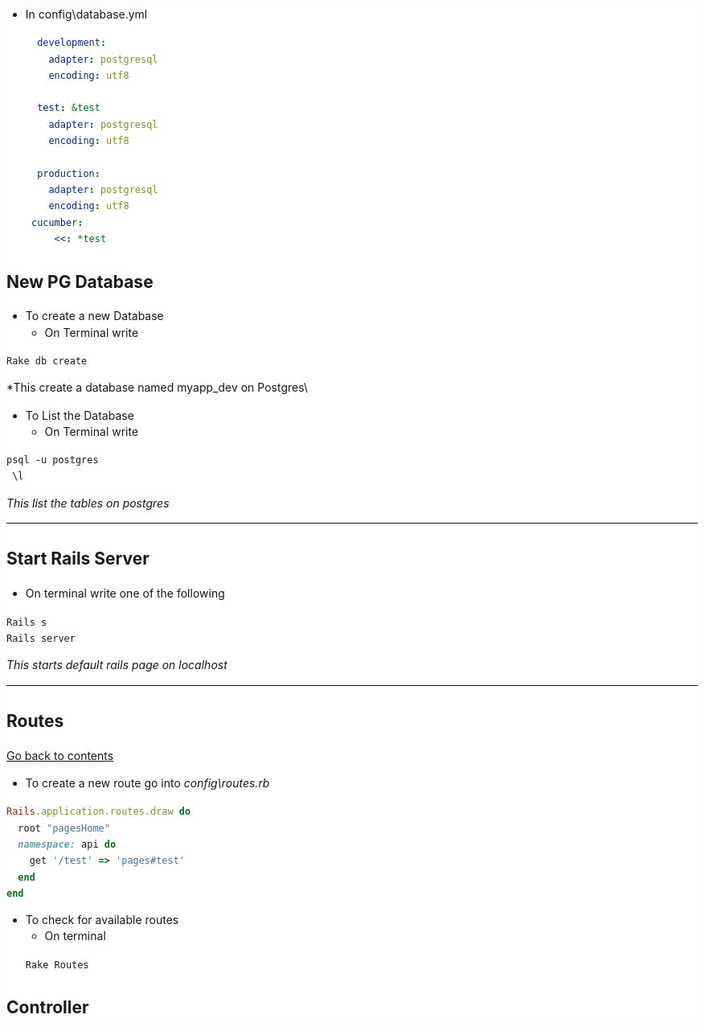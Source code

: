- In config\database.yml
  
  ```yml
    development:
      adapter: postgresql
      encoding: utf8
 
    test: &test
      adapter: postgresql
      encoding: utf8
  
    production:
      adapter: postgresql
      encoding: utf8
   cucumber:
       <<: *test
  
  ```
 ## New PG Database
  - To create a new Database
     - On Terminal write

  ```
  Rake db create
  ```
  *This create a database named myapp_dev on Postgres\


  - To List the Database
    - On Terminal write
  ```
  psql -u postgres
   \l
  ```
  *This list the tables on postgres*

---
## Start Rails Server
 - On terminal write one of the following
 ```
 Rails s
 Rails server
 ```
 *This starts default rails page on localhost*

---
## Routes
[Go back to contents](#content)
 - To create a new route go into *config\routes.rb*
```Ruby
Rails.application.routes.draw do
  root "pagesHome"
  namespace: api do
    get '/test' => 'pages#test'
  end
end
```
- To check for available routes
   - On terminal
    ```
    Rake Routes
    ```
## Controller